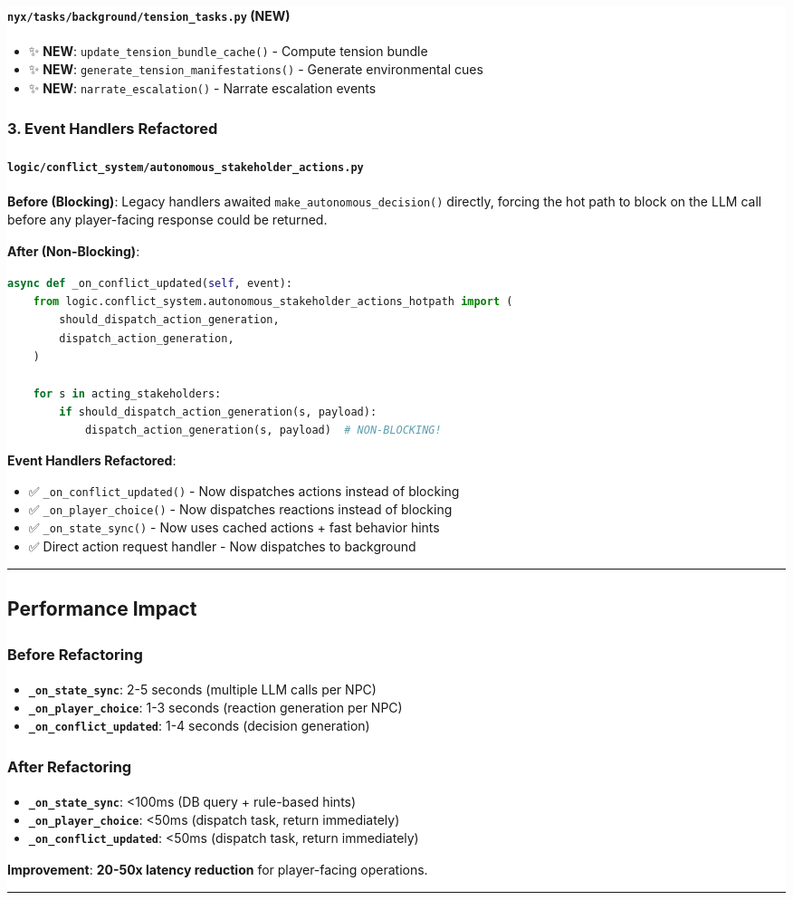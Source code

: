 #### `nyx/tasks/background/tension_tasks.py` (NEW)
- ✨ **NEW**: `update_tension_bundle_cache()` - Compute tension bundle
- ✨ **NEW**: `generate_tension_manifestations()` - Generate environmental cues
- ✨ **NEW**: `narrate_escalation()` - Narrate escalation events

### 3. **Event Handlers Refactored**

#### `logic/conflict_system/autonomous_stakeholder_actions.py`

**Before (Blocking)**:
Legacy handlers awaited `make_autonomous_decision()` directly, forcing the hot path to block on the LLM call before any
player-facing response could be returned.

**After (Non-Blocking)**:
```python
async def _on_conflict_updated(self, event):
    from logic.conflict_system.autonomous_stakeholder_actions_hotpath import (
        should_dispatch_action_generation,
        dispatch_action_generation,
    )

    for s in acting_stakeholders:
        if should_dispatch_action_generation(s, payload):
            dispatch_action_generation(s, payload)  # NON-BLOCKING!
```

**Event Handlers Refactored**:
- ✅ `_on_conflict_updated()` - Now dispatches actions instead of blocking
- ✅ `_on_player_choice()` - Now dispatches reactions instead of blocking
- ✅ `_on_state_sync()` - Now uses cached actions + fast behavior hints
- ✅ Direct action request handler - Now dispatches to background

---

## Performance Impact

### Before Refactoring
- **`_on_state_sync`**: 2-5 seconds (multiple LLM calls per NPC)
- **`_on_player_choice`**: 1-3 seconds (reaction generation per NPC)
- **`_on_conflict_updated`**: 1-4 seconds (decision generation)

### After Refactoring
- **`_on_state_sync`**: <100ms (DB query + rule-based hints)
- **`_on_player_choice`**: <50ms (dispatch task, return immediately)
- **`_on_conflict_updated`**: <50ms (dispatch task, return immediately)

**Improvement**: **20-50x latency reduction** for player-facing operations.

---
